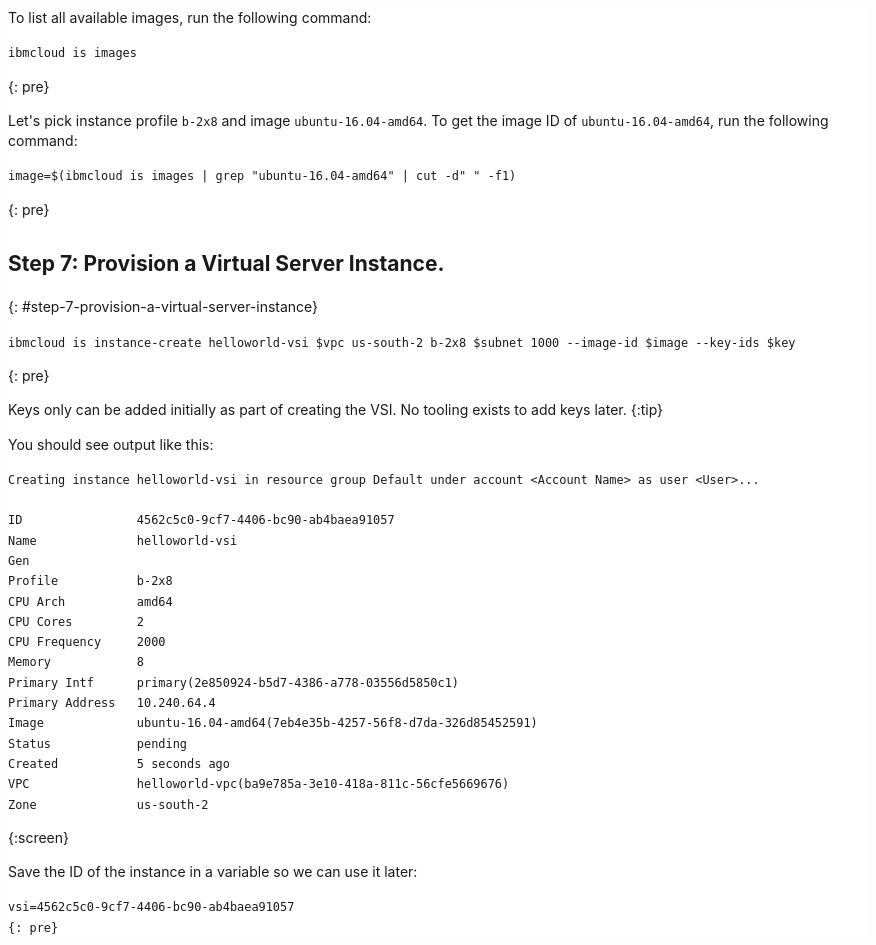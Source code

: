 To list all available images, run the following command:

```
ibmcloud is images
```
{: pre}

Let's pick instance profile `b-2x8` and image `ubuntu-16.04-amd64`. To get the image ID of `ubuntu-16.04-amd64`, run the following command:

```
image=$(ibmcloud is images | grep "ubuntu-16.04-amd64" | cut -d" " -f1)
```
{: pre}

## Step 7: Provision a Virtual Server Instance.
{: #step-7-provision-a-virtual-server-instance}

```
ibmcloud is instance-create helloworld-vsi $vpc us-south-2 b-2x8 $subnet 1000 --image-id $image --key-ids $key
```
{: pre}

Keys only can be added initially as part of creating the VSI. No tooling exists to add keys later.
{:tip}

You should see output like this:

```
Creating instance helloworld-vsi in resource group Default under account <Account Name> as user <User>...

ID                4562c5c0-9cf7-4406-bc90-ab4baea91057   
Name              helloworld-vsi   
Gen                  
Profile           b-2x8   
CPU Arch          amd64   
CPU Cores         2   
CPU Frequency     2000   
Memory            8   
Primary Intf      primary(2e850924-b5d7-4386-a778-03556d5850c1)   
Primary Address   10.240.64.4  
Image             ubuntu-16.04-amd64(7eb4e35b-4257-56f8-d7da-326d85452591)   
Status            pending   
Created           5 seconds ago   
VPC               helloworld-vpc(ba9e785a-3e10-418a-811c-56cfe5669676)   
Zone              us-south-2   
```
{:screen}

Save the ID of the instance in a variable so we can use it later:

```
vsi=4562c5c0-9cf7-4406-bc90-ab4baea91057
{: pre}
```
